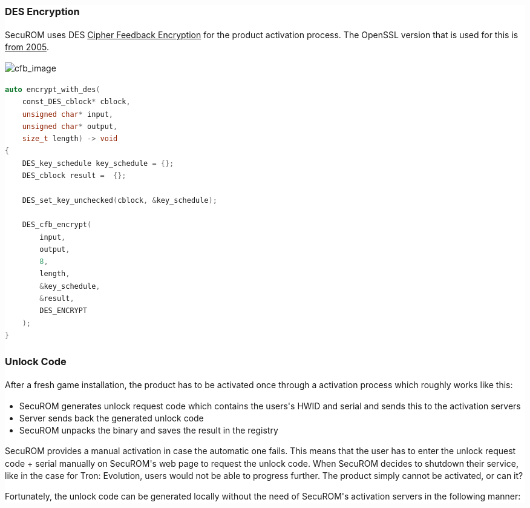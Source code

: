 ### DES Encryption

SecuROM uses DES [Cipher Feedback Encryption][] for the product activation process.
The OpenSSL version that is used for this is [from 2005][].

<img src="/images/1920px-CFB_encryption.svg.png" alt="cfb_image" style="background: white;">

```cpp
auto encrypt_with_des(
	const_DES_cblock* cblock,
	unsigned char* input,
	unsigned char* output,
	size_t length) -> void
{
	DES_key_schedule key_schedule = {};
	DES_cblock result =  {};

	DES_set_key_unchecked(cblock, &key_schedule);

	DES_cfb_encrypt(
		input,
		output,
		8,
		length,
		&key_schedule,
		&result,
		DES_ENCRYPT
	);
}
```

[Cipher Feedback Encryption]: https://en.wikipedia.org/wiki/Block_cipher_mode_of_operation#Cipher_feedback_(CFB)
[from 2005]: https://github.com/openssl/openssl/blob/OpenSSL_0_9_8/crypto/des/cfb_enc.c#L71-L73

### Unlock Code

After a fresh game installation, the product has to be activated once through a activation process which roughly works
like this:

- SecuROM generates unlock request code which contains the users's HWID and serial and sends this to the activation
  servers
- Server sends back the generated unlock code
- SecuROM unpacks the binary and saves the result in the registry

SecuROM provides a manual activation in case the automatic one fails.
This means that the user has to enter the unlock request code + serial manually on SecuROM's web page to request
the unlock code. When SecuROM decides to shutdown their service, like in the case for Tron: Evolution, users
would not be able to progress further. The product simply cannot be activated, or can it?

Fortunately, the unlock code can be generated locally without the need of SecuROM's activation servers in the
following manner:


[Wikipedia Article]: https://en.wikipedia.org/wiki/SecuROM
[Sony DADC]: https://en.wikipedia.org/wiki/Sony_Digital_Audio_Disc_Corporation
[zlib deflate]: https://github.com/madler/zlib/blob/master/deflate.c
[OS Version]: #os-version
[GetVersionEx]: https://learn.microsoft.com/en-us/windows/win32/api/sysinfoapi/nf-sysinfoapi-getversionexa
[CPU Info]: #cpu-info
[GetVersionEx]: https://learn.microsoft.com/en-us/windows/win32/api/sysinfoapi/nf-sysinfoapi-getversionexa
[GPU Info]: #gpu-info
[Direct3DCreate9]: https://learn.microsoft.com/en-us/windows/win32/api/d3d9/nf-d3d9-direct3dcreate9
[GetAdapterIdentifier]: https://learn.microsoft.com/en-us/windows/win32/api/d3d9/nf-d3d9-idirect3d9-getadapteridentifier
[Network Info]: #network-info
[GetAdaptersInfo]: https://learn.microsoft.com/en-us/windows/win32/api/iphlpapi/nf-iphlpapi-getadaptersinfo
[Volume Info]: #volume-info
[GetDriveTypeA]: https://learn.microsoft.com/en-us/windows/win32/api/fileapi/nf-fileapi-getdrivetypea
[GetVolumeInformationA]: https://learn.microsoft.com/en-us/windows/win32/api/fileapi/nf-fileapi-getvolumeinformationa
